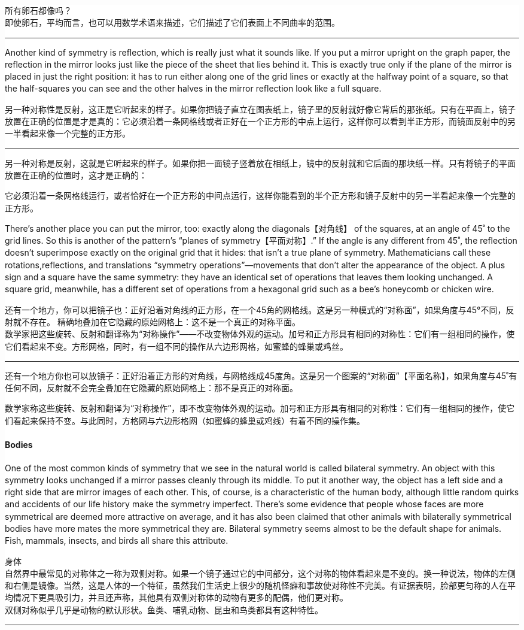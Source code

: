 
所有卵石都像吗？  
即使卵石，平均而言，也可以用数学术语来描述，它们描述了它们表面上不同曲率的范围。

---
Another kind of symmetry is reflection, which is really just what it sounds like. If you put a mirror upright on the graph paper, the reflection in the mirror looks just like the piece of the sheet that lies behind it. This is exactly true only if the plane of the mirror is placed in just the right position:
it has to run either along one of the grid lines or exactly at the halfway point of a square, so that  the half-squares you can see and the other halves in the mirror reflection look like a full square.

另一种对称性是反射，这正是它听起来的样子。如果你把镜子直立在图表纸上，镜子里的反射就好像它背后的那张纸。只有在平面上，镜子放置在正确的位置是才是真的：它必须沿着一条网格线或者正好在一个正方形的中点上运行，这样你可以看到半正方形，而镜面反射中的另一半看起来像一个完整的正方形。

---
另一种对称是反射，这就是它听起来的样子。如果你把一面镜子竖着放在相纸上，镜中的反射就和它后面的那块纸一样。只有将镜子的平面放置在正确的位置时，这才是正确的：

它必须沿着一条网格线运行，或者恰好在一个正方形的中间点运行，这样你能看到的半个正方形和镜子反射中的另一半看起来像一个完整的正方形。

There’s another place you can put the mirror, too: exactly along the diagonals【对角线】 of the squares, at an angle of 45˚ to the grid lines. So this is another of the pattern’s “planes of symmetry【平面对称】.” If the angle is any different from 45˚, the reflection doesn’t superimpose exactly on the original grid that it hides: that isn’t a true plane of symmetry.
Mathematicians call these rotations,reflections, and translations “symmetry operations”—movements that don’t alter the appearance of the object. A plus sign and a square have the same symmetry: they have an identical set of operations that leaves them looking unchanged. A square grid, meanwhile, has a different set of operations from a hexagonal grid such as a bee’s honeycomb or chicken wire.

还有一个地方，你可以把镜子也：正好沿着对角线的正方形，在一个45角的网格线。这是另一种模式的“对称面”，如果角度与45°不同，反射就不存在。
精确地叠加在它隐藏的原始网格上：这不是一个真正的对称平面。  
数学家把这些旋转、反射和翻译称为“对称操作”——不改变物体外观的运动。加号和正方形具有相同的对称性：它们有一组相同的操作，使它们看起来不变。方形网格，同时，有一组不同的操作从六边形网格，如蜜蜂的蜂巢或鸡丝。

---
还有一个地方你也可以放镜子：正好沿着正方形的对角线，与网格线成45度角。这是另一个图案的“对称面”【平面名称】，如果角度与45˚有任何不同，反射就不会完全叠加在它隐藏的原始网格上：那不是真正的对称面。

数学家称这些旋转、反射和翻译为“对称操作”，即不改变物体外观的运动。加号和正方形具有相同的对称性：它们有一组相同的操作，使它们看起来保持不变。与此同时，方格网与六边形格网（如蜜蜂的蜂巢或鸡线）有着不同的操作集。



#### Bodies  
One of the most common kinds of symmetry that we see in the natural world is called bilateral symmetry. An object with this symmetry looks unchanged if a mirror passes cleanly through its middle. To put it another way, the object has a left side and a right side that are mirror images of each other. This, of course, is a characteristic of the human body, although little random quirks and accidents of our life history make the symmetry imperfect. There’s some evidence that people whose faces are more symmetrical are deemed more attractive on average, and it has also been claimed that other animals with bilaterally symmetrical bodies have more mates the more symmetrical they are.
Bilateral symmetry seems almost to be the default shape for animals. Fish, mammals, insects, and birds all share this attribute.

身体  
自然界中最常见的对称体之一称为双侧对称。如果一个镜子通过它的中间部分，这个对称的物体看起来是不变的。换一种说法，物体的左侧和右侧是镜像。当然，这是人体的一个特征，虽然我们生活史上很少的随机怪癖和事故使对称性不完美。有证据表明，脸部更匀称的人在平均情况下更具吸引力，并且还声称，其他具有双侧对称体的动物有更多的配偶，他们更对称。  
双侧对称似乎几乎是动物的默认形状。鱼类、哺乳动物、昆虫和鸟类都具有这种特性。

---